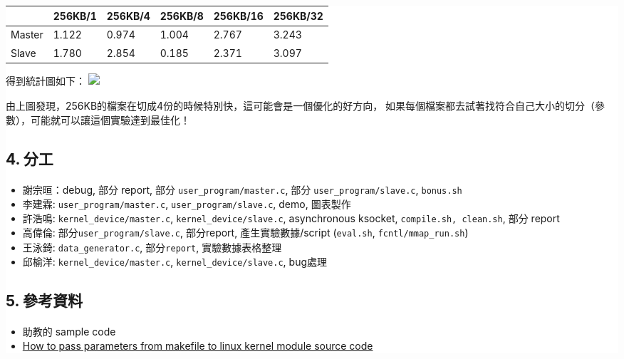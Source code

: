|      | 256KB/1| 256KB/4| 256KB/8| 256KB/16| 256KB/32|
| --   | ------ | ------ | ------ | ------- | ------- | 
|Master| 1.122  | 0.974  |  1.004 |  2.767  |  3.243  | 
|Slave | 1.780  | 2.854  |  0.185 |  2.371  |  3.097  | 

得到統計圖如下：
![](https://i.imgur.com/KgW7glt.png)

由上圖發現，256KB的檔案在切成4份的時候特別快，這可能會是一個優化的好方向，
如果每個檔案都去試著找符合自己大小的切分（參數），可能就可以讓這個實驗達到最佳化！

## 4. 分工

- 謝宗晅：debug, 部分 report, 部分 `user_program/master.c`, 部分 `user_program/slave.c`, `bonus.sh`
- 李建霖: `user_program/master.c`, `user_program/slave.c`, demo, 圖表製作
- 許浩鳴: `kernel_device/master.c`, `kernel_device/slave.c`, asynchronous ksocket, `compile.sh, clean.sh`, 部分 report
- 高偉倫: 部分`user_program/slave.c`, 部分report, 產生實驗數據/script (`eval.sh`, `fcntl/mmap_run.sh`)
- 王泳錡: `data_generator.c`, 部分`report`, 實驗數據表格整理
- 邱榆洋: `kernel_device/master.c`, `kernel_device/slave.c`, bug處理

## 5. 參考資料
- 助教的 sample code
- [How to pass parameters from makefile to linux kernel module source code](https://stackoverflow.com/questions/15430921/how-to-pass-parameters-from-makefile-to-linux-kernel-module-source-code?fbclid=IwAR1u1YE0jpUPqcLErXk9oSMsfpe7TikscyvMSf7ea3n1eQDoNgELm8v4VJY)
